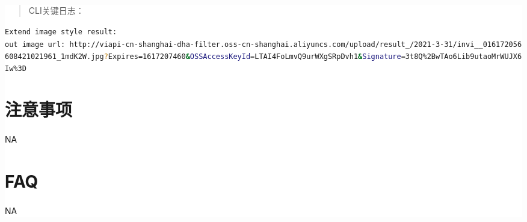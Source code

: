 > CLI关键日志：
```sh
Extend image style result:
out image url: http://viapi-cn-shanghai-dha-filter.oss-cn-shanghai.aliyuncs.com/upload/result_/2021-3-31/invi__016172056608421021961_1mdK2W.jpg?Expires=1617207460&OSSAccessKeyId=LTAI4FoLmvQ9urWXgSRpDvh1&Signature=3t8Q%2BwTAo6Lib9utaoMrWUJX6Iw%3D
```

# 注意事项
NA

# FAQ
NA
